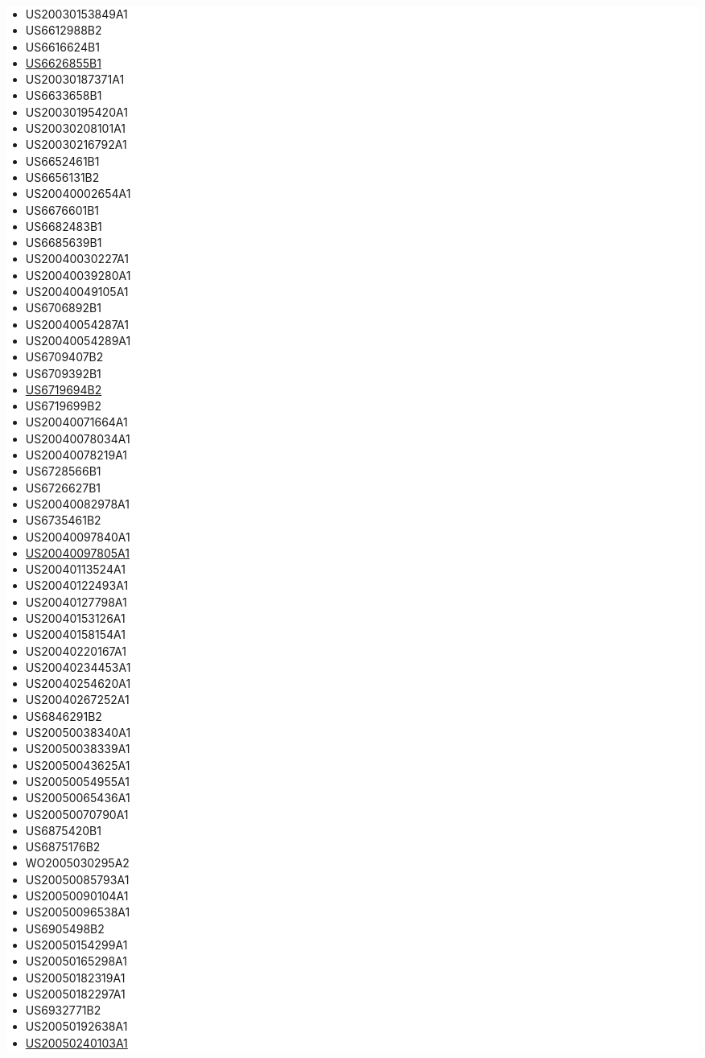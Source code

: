  * US20030153849A1
 * US6612988B2
 * US6616624B1
 * [US6626855B1](US6626855B1.md)
 * US20030187371A1
 * US6633658B1
 * US20030195420A1
 * US20030208101A1
 * US20030216792A1
 * US6652461B1
 * US6656131B2
 * US20040002654A1
 * US6676601B1
 * US6682483B1
 * US6685639B1
 * US20040030227A1
 * US20040039280A1
 * US20040049105A1
 * US6706892B1
 * US20040054287A1
 * US20040054289A1
 * US6709407B2
 * US6709392B1
 * [US6719694B2](US6719694B2.md)
 * US6719699B2
 * US20040071664A1
 * US20040078034A1
 * US20040078219A1
 * US6728566B1
 * US6726627B1
 * US20040082978A1
 * US6735461B2
 * US20040097840A1
 * [US20040097805A1](US20040097805A1.md)
 * US20040113524A1
 * US20040122493A1
 * US20040127798A1
 * US20040153126A1
 * US20040158154A1
 * US20040220167A1
 * US20040234453A1
 * US20040254620A1
 * US20040267252A1
 * US6846291B2
 * US20050038340A1
 * US20050038339A1
 * US20050043625A1
 * US20050054955A1
 * US20050065436A1
 * US20050070790A1
 * US6875420B1
 * US6875176B2
 * WO2005030295A2
 * US20050085793A1
 * US20050090104A1
 * US20050096538A1
 * US6905498B2
 * US20050154299A1
 * US20050165298A1
 * US20050182319A1
 * US20050182297A1
 * US6932771B2
 * US20050192638A1
 * [US20050240103A1](US20050240103A1.md)